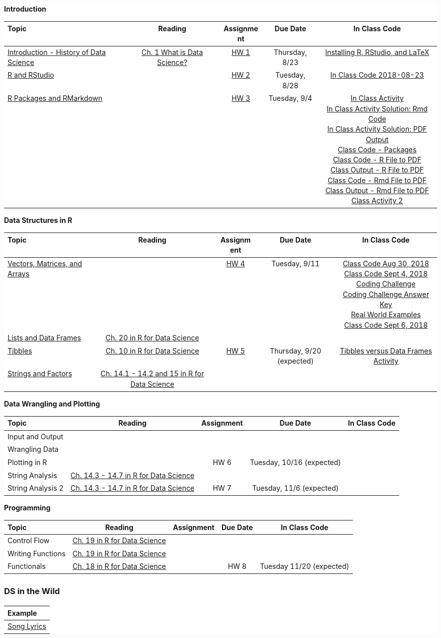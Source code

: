 **Introduction**

| Topic | Reading | Assignment | Due Date | In Class Code |
 | :---  | :---:  | :---:  | :---:  | :---: |
 | [Introduction - History of Data Science](https://github.com/abbiepopa/BSDS100/blob/master/Lectures/Lecture%201%20Introduction.pdf) | [Ch. 1 What is Data Science?](https://www.safaribooksonline.com/library/view/doing-data-science/9781449363871/ch01.html)| [HW 1](https://github.com/abbiepopa/BSDS100/blob/master/Assignments/Assignment1.pdf) | Thursday, 8/23| [Installing R, RStudio, and LaTeX](https://github.com/abbiepopa/BSDS100/blob/master/class_code/R_Installation.pdf)|
 | [R and RStudio](https://github.com/abbiepopa/BSDS100/blob/master/Lectures/Lecture%202%20R%20and%20RStudio.pdf)| | [HW 2](https://github.com/abbiepopa/BSDS100/blob/master/Assignments/Assignment2.pdf) | Tuesday, 8/28| [In Class Code 2018-08-23](https://github.com/abbiepopa/BSDS100/blob/master/class_code/lecture2_livecode.R) |
 | [R Packages and RMarkdown](https://github.com/abbiepopa/BSDS100/blob/master/Lectures/Lecture%203%20R%20Markdown.pdf) | | [HW 3](https://github.com/abbiepopa/BSDS100/blob/master/Assignments/Assignment3.pdf) | Tuesday, 9/4 | [In Class Activity](https://github.com/abbiepopa/BSDS100/blob/master/class_code/lecture3_live_knit.pdf) <br> [In Class Activity Solution: Rmd Code](https://github.com/abbiepopa/BSDS100/blob/master/class_code/lecture3_live_knit_solutions.Rmd) <br> [In Class Activity Solution: PDF Output](https://github.com/abbiepopa/BSDS100/blob/master/class_code/lecture3_live_knit_solutions.pdf) <br> [Class Code - Packages](https://github.com/abbiepopa/BSDS100/blob/master/class_code/class_examples_packages.R) <br> [Class Code - R File to PDF](https://github.com/abbiepopa/BSDS100/blob/master/class_code/class_example_R_to_pdf.R) <br> [Class Output - R File to PDF](https://github.com/abbiepopa/BSDS100/blob/master/class_code/class_example_R_to_pdf.pdf) <br> [Class Code - Rmd File to PDF](https://github.com/abbiepopa/BSDS100/blob/master/class_code/class_example_Rmd_to_pdf.Rmd) <br> [Class Output - Rmd File to PDF](https://github.com/abbiepopa/BSDS100/blob/master/class_code/class_example_Rmd_to_pdf.pdf) <br> [Class Activity 2](https://github.com/abbiepopa/BSDS100/blob/master/class_code/More_Practice_Knitting.pdf)|

  
  
 **Data Structures in R**
  
 | Topic | Reading | Assignment | Due Date | In Class Code |
  | :---  | :---:  | :---:  | :---:  | :---: |
  | [Vectors, Matrices, and Arrays](https://github.com/abbiepopa/BSDS100/blob/master/Lectures/Lecture%204%20Data%20Structures%20I.pdf) | | [HW 4](https://github.com/abbiepopa/BSDS100/blob/master/Assignments/Assignment4.pdf)| Tuesday, 9/11 | [Class Code Aug 30, 2018](https://github.com/abbiepopa/BSDS100/blob/master/class_code/lecture4_180830.R) <br> [Class Code Sept 4, 2018](https://github.com/abbiepopa/BSDS100/blob/master/class_code/lecture4_180904.R)<br> [Coding Challenge](https://github.com/abbiepopa/BSDS100/blob/master/class_code/lecture4_coding_challenge_end_of_lecture.R)<br> [Coding Challenge Answer Key](https://github.com/abbiepopa/BSDS100/blob/master/class_code/lecture4_coding_challenge_answer_key.R)<br> [Real World Examples](https://github.com/abbiepopa/BSDS100/blob/master/class_code/lecture4_real_world.R)<br> [Class Code Sept 6, 2018](https://github.com/abbiepopa/BSDS100/blob/master/class_code/lecture4_180906_2.R)|
  | [Lists and Data Frames](https://github.com/abbiepopa/BSDS100/blob/master/Lectures/Lecture%205%20Data%20Structures%20II.pdf)| [Ch. 20 in R for Data Science](http://r4ds.had.co.nz/vectors.html)| | |  |
  | [Tibbles](https://github.com/abbiepopa/BSDS100/blob/master/Lectures/Lecture%206%20Data%20Structures%20III.pdf)| [Ch. 10 in R for Data Science](http://r4ds.had.co.nz/tibbles.html)| [HW 5](https://github.com/abbiepopa/BSDS100/blob/master/Assignments/Assignment5.pdf) | Thursday, 9/20 (expected)| [Tibbles versus Data Frames Activity](https://github.com/abbiepopa/BSDS100/blob/master/class_code/The_Lack_of_Trouble_with_Tibbles.R) |
  | [Strings and Factors](https://github.com/abbiepopa/BSDS100/blob/master/Lectures/Lecture%207%20Factors%20Strings%20and%20Times.pdf) | [Ch. 14.1 - 14.2 and 15 in R for Data Science](http://r4ds.had.co.nz/strings.html) | | | |


  
  
  **Data Wrangling and Plotting**
  
   | Topic | Reading | Assignment | Due Date | In Class Code |
   | :---  | :---:  | :---:  | :---:  | :---: |
   | Input and Output | | | | |  
   | Wrangling Data | | | |
   | Plotting in R | | HW 6 | Tuesday, 10/16 (expected)||
   | String Analysis|[Ch. 14.3 - 14.7 in R for Data Science](http://r4ds.had.co.nz/strings.html) | | | |
   | String Analysis 2|[Ch. 14.3 - 14.7 in R for Data Science](http://r4ds.had.co.nz/strings.html) | HW 7 | Tuesday, 11/6 (expected)|  |
 
 
 **Programming**
 
 | Topic | Reading | Assignment | Due Date | In Class Code |
 | :---  | :---:  | :---:  | :---:  | :---: |
 | Control Flow|[Ch. 19 in R for Data Science](http://r4ds.had.co.nz/vectors.html) | | | |
 | Writing Functions| [Ch. 19 in R for Data Science](http://r4ds.had.co.nz/vectors.html)| | | | 
 | Functionals| [Ch. 18 in R for Data Science](http://r4ds.had.co.nz/vectors.html)| | HW 8 | Tuesday 11/20 (expected) | 
 
 

### DS in the Wild
| Example |
|:--- |
| [Song Lyrics](https://github.com/abbiepopa/BSDS100/blob/master/class_code/DS_in_the_Wild_Example1.pdf)|
